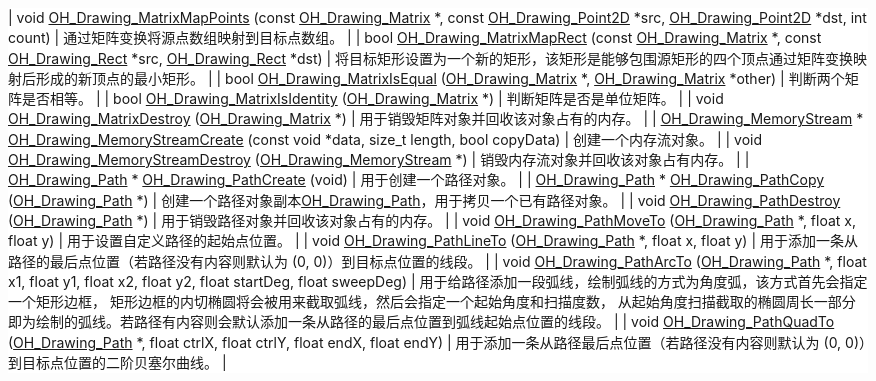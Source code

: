 | void [OH_Drawing_MatrixMapPoints](#oh_drawing_matrixmappoints) (const [OH_Drawing_Matrix](#oh_drawing_matrix) \*, const [OH_Drawing_Point2D](_o_h___drawing___point2_d.md) \*src, [OH_Drawing_Point2D](_o_h___drawing___point2_d.md) \*dst, int count) | 通过矩阵变换将源点数组映射到目标点数组。 |
| bool [OH_Drawing_MatrixMapRect](#oh_drawing_matrixmaprect) (const [OH_Drawing_Matrix](#oh_drawing_matrix) \*, const [OH_Drawing_Rect](#oh_drawing_rect) \*src, [OH_Drawing_Rect](#oh_drawing_rect) \*dst) | 将目标矩形设置为一个新的矩形，该矩形是能够包围源矩形的四个顶点通过矩阵变换映射后形成的新顶点的最小矩形。 |
| bool [OH_Drawing_MatrixIsEqual](#oh_drawing_matrixisequal) ([OH_Drawing_Matrix](#oh_drawing_matrix) \*, [OH_Drawing_Matrix](#oh_drawing_matrix) \*other) | 判断两个矩阵是否相等。 |
| bool [OH_Drawing_MatrixIsIdentity](#oh_drawing_matrixisidentity) ([OH_Drawing_Matrix](#oh_drawing_matrix) \*) | 判断矩阵是否是单位矩阵。 |
| void [OH_Drawing_MatrixDestroy](#oh_drawing_matrixdestroy) ([OH_Drawing_Matrix](#oh_drawing_matrix) \*) | 用于销毁矩阵对象并回收该对象占有的内存。 |
| [OH_Drawing_MemoryStream](#oh_drawing_memorystream) \* [OH_Drawing_MemoryStreamCreate](#oh_drawing_memorystreamcreate) (const void \*data, size_t length, bool copyData) | 创建一个内存流对象。 |
| void [OH_Drawing_MemoryStreamDestroy](#oh_drawing_memorystreamdestroy) ([OH_Drawing_MemoryStream](#oh_drawing_memorystream) \*) | 销毁内存流对象并回收该对象占有内存。 |
| [OH_Drawing_Path](#oh_drawing_path) \* [OH_Drawing_PathCreate](#oh_drawing_pathcreate) (void) | 用于创建一个路径对象。 |
| [OH_Drawing_Path](#oh_drawing_path) \* [OH_Drawing_PathCopy](#oh_drawing_pathcopy) ([OH_Drawing_Path](#oh_drawing_path) \*) | 创建一个路径对象副本[OH_Drawing_Path](#oh_drawing_path)，用于拷贝一个已有路径对象。 |
| void [OH_Drawing_PathDestroy](#oh_drawing_pathdestroy) ([OH_Drawing_Path](#oh_drawing_path) \*) | 用于销毁路径对象并回收该对象占有的内存。 |
| void [OH_Drawing_PathMoveTo](#oh_drawing_pathmoveto) ([OH_Drawing_Path](#oh_drawing_path) \*, float x, float y) | 用于设置自定义路径的起始点位置。 |
| void [OH_Drawing_PathLineTo](#oh_drawing_pathlineto) ([OH_Drawing_Path](#oh_drawing_path) \*, float x, float y) | 用于添加一条从路径的最后点位置（若路径没有内容则默认为 (0, 0)）到目标点位置的线段。 |
| void [OH_Drawing_PathArcTo](#oh_drawing_patharcto) ([OH_Drawing_Path](#oh_drawing_path) \*, float x1, float y1, float x2, float y2, float startDeg, float sweepDeg) | 用于给路径添加一段弧线，绘制弧线的方式为角度弧，该方式首先会指定一个矩形边框， 矩形边框的内切椭圆将会被用来截取弧线，然后会指定一个起始角度和扫描度数， 从起始角度扫描截取的椭圆周长一部分即为绘制的弧线。若路径有内容则会默认添加一条从路径的最后点位置到弧线起始点位置的线段。 |
| void [OH_Drawing_PathQuadTo](#oh_drawing_pathquadto) ([OH_Drawing_Path](#oh_drawing_path) \*, float ctrlX, float ctrlY, float endX, float endY) | 用于添加一条从路径最后点位置（若路径没有内容则默认为 (0, 0)）到目标点位置的二阶贝塞尔曲线。 |
